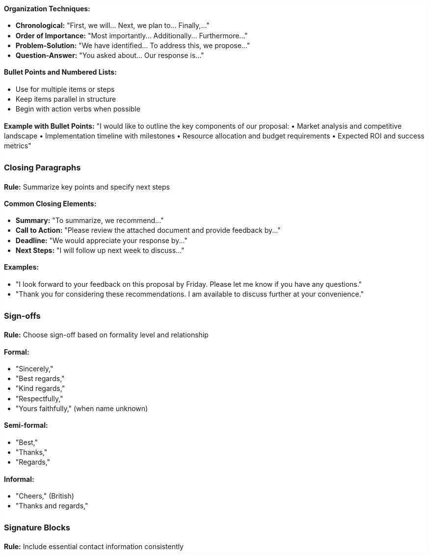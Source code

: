 **Organization Techniques:**
- **Chronological:** "First, we will... Next, we plan to... Finally,..."
- **Order of Importance:** "Most importantly... Additionally... Furthermore..."
- **Problem-Solution:** "We have identified... To address this, we propose..."
- **Question-Answer:** "You asked about... Our response is..."

**Bullet Points and Numbered Lists:**
- Use for multiple items or steps
- Keep items parallel in structure
- Begin with action verbs when possible

**Example with Bullet Points:**
"I would like to outline the key components of our proposal:
• Market analysis and competitive landscape
• Implementation timeline with milestones
• Resource allocation and budget requirements
• Expected ROI and success metrics"

### Closing Paragraphs
**Rule:** Summarize key points and specify next steps

**Common Closing Elements:**
- **Summary:** "To summarize, we recommend..."
- **Call to Action:** "Please review the attached document and provide feedback by..."
- **Deadline:** "We would appreciate your response by..."
- **Next Steps:** "I will follow up next week to discuss..."

**Examples:**
- "I look forward to your feedback on this proposal by Friday. Please let me know if you have any questions."
- "Thank you for considering these recommendations. I am available to discuss further at your convenience."

### Sign-offs
**Rule:** Choose sign-off based on formality level and relationship

**Formal:**
- "Sincerely,"
- "Best regards,"
- "Kind regards,"
- "Respectfully,"
- "Yours faithfully," (when name unknown)

**Semi-formal:**
- "Best,"
- "Thanks,"
- "Regards,"

**Informal:**
- "Cheers," (British)
- "Thanks and regards,"

### Signature Blocks
**Rule:** Include essential contact information consistently
